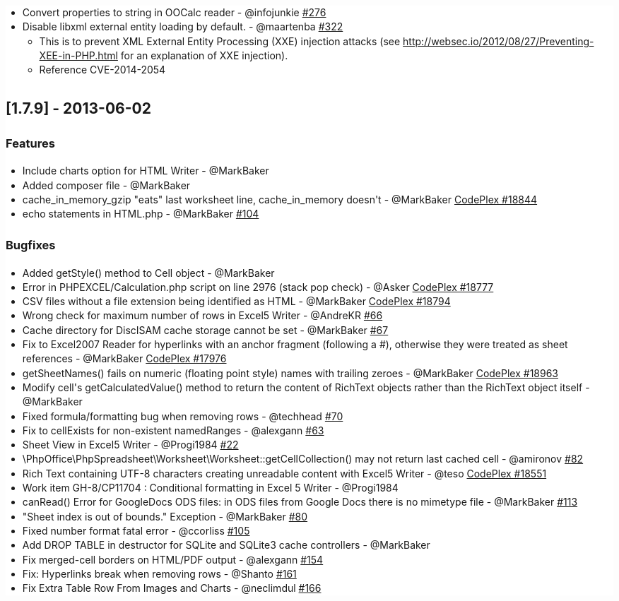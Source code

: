 - Convert properties to string in OOCalc reader - @infojunkie [#276](https://github.com/PHPOffice/\PhpOffice\PhpSpreadsheet\Spreadsheet/issues/276)
- Disable libxml external entity loading by default. - @maartenba [#322](https://github.com/PHPOffice/\PhpOffice\PhpSpreadsheet\Spreadsheet/issues/322)
    - This is to prevent XML External Entity Processing (XXE) injection attacks (see http://websec.io/2012/08/27/Preventing-XEE-in-PHP.html for an explanation of XXE injection).
    - Reference CVE-2014-2054

## [1.7.9] - 2013-06-02

### Features

- Include charts option for HTML Writer - @MarkBaker
- Added composer file - @MarkBaker
- cache_in_memory_gzip "eats" last worksheet line, cache_in_memory doesn't - @MarkBaker [CodePlex #18844](https://phpexcel.codeplex.com/workitem/18844)
- echo statements in HTML.php - @MarkBaker [#104](https://github.com/PHPOffice/\PhpOffice\PhpSpreadsheet\Spreadsheet/issues/104)

### Bugfixes

- Added getStyle() method to Cell object - @MarkBaker
- Error in PHPEXCEL/Calculation.php script on line 2976 (stack pop check) - @Asker [CodePlex #18777](https://phpexcel.codeplex.com/workitem/18777)
- CSV files without a file extension being identified as HTML - @MarkBaker [CodePlex #18794](https://phpexcel.codeplex.com/workitem/18794)
- Wrong check for maximum number of rows in Excel5 Writer - @AndreKR [#66](https://github.com/PHPOffice/\PhpOffice\PhpSpreadsheet\Spreadsheet/issues/66)
- Cache directory for DiscISAM cache storage cannot be set - @MarkBaker [#67](https://github.com/PHPOffice/\PhpOffice\PhpSpreadsheet\Spreadsheet/issues/67)
- Fix to Excel2007 Reader for hyperlinks with an anchor fragment (following a #), otherwise they were treated as sheet references - @MarkBaker [CodePlex #17976](https://phpexcel.codeplex.com/workitem/17976)
- getSheetNames() fails on numeric (floating point style) names with trailing zeroes - @MarkBaker [CodePlex #18963](https://phpexcel.codeplex.com/workitem/18963)
- Modify cell's getCalculatedValue() method to return the content of RichText objects rather than the RichText object itself - @MarkBaker
- Fixed formula/formatting bug when removing rows - @techhead [#70](https://github.com/PHPOffice/\PhpOffice\PhpSpreadsheet\Spreadsheet/issues/70)
- Fix to cellExists for non-existent namedRanges - @alexgann [#63](https://github.com/PHPOffice/\PhpOffice\PhpSpreadsheet\Spreadsheet/issues/63)
- Sheet View in Excel5 Writer - @Progi1984 [#22](https://github.com/PHPOffice/\PhpOffice\PhpSpreadsheet\Spreadsheet/issues/22)
- \PhpOffice\PhpSpreadsheet\Worksheet\Worksheet::getCellCollection() may not return last cached cell - @amironov [#82](https://github.com/PHPOffice/\PhpOffice\PhpSpreadsheet\Spreadsheet/issues/82)
- Rich Text containing UTF-8 characters creating unreadable content with Excel5 Writer - @teso [CodePlex #18551](https://phpexcel.codeplex.com/workitem/18551)
- Work item GH-8/CP11704 : Conditional formatting in Excel 5 Writer - @Progi1984
- canRead() Error for GoogleDocs ODS files: in ODS files from Google Docs there is no mimetype file - @MarkBaker [#113](https://github.com/PHPOffice/\PhpOffice\PhpSpreadsheet\Spreadsheet/issues/113)
- "Sheet index is out of bounds." Exception - @MarkBaker [#80](https://github.com/PHPOffice/\PhpOffice\PhpSpreadsheet\Spreadsheet/issues/80)
- Fixed number format fatal error - @ccorliss [#105](https://github.com/PHPOffice/\PhpOffice\PhpSpreadsheet\Spreadsheet/issues/105)
- Add DROP TABLE in destructor for SQLite and SQLite3 cache controllers - @MarkBaker
- Fix merged-cell borders on HTML/PDF output - @alexgann [#154](https://github.com/PHPOffice/\PhpOffice\PhpSpreadsheet\Spreadsheet/issues/154)
- Fix: Hyperlinks break when removing rows - @Shanto [#161](https://github.com/PHPOffice/\PhpOffice\PhpSpreadsheet\Spreadsheet/issues/161)
- Fix Extra Table Row From Images and Charts - @neclimdul [#166](https://github.com/PHPOffice/\PhpOffice\PhpSpreadsheet\Spreadsheet/issues/166)
